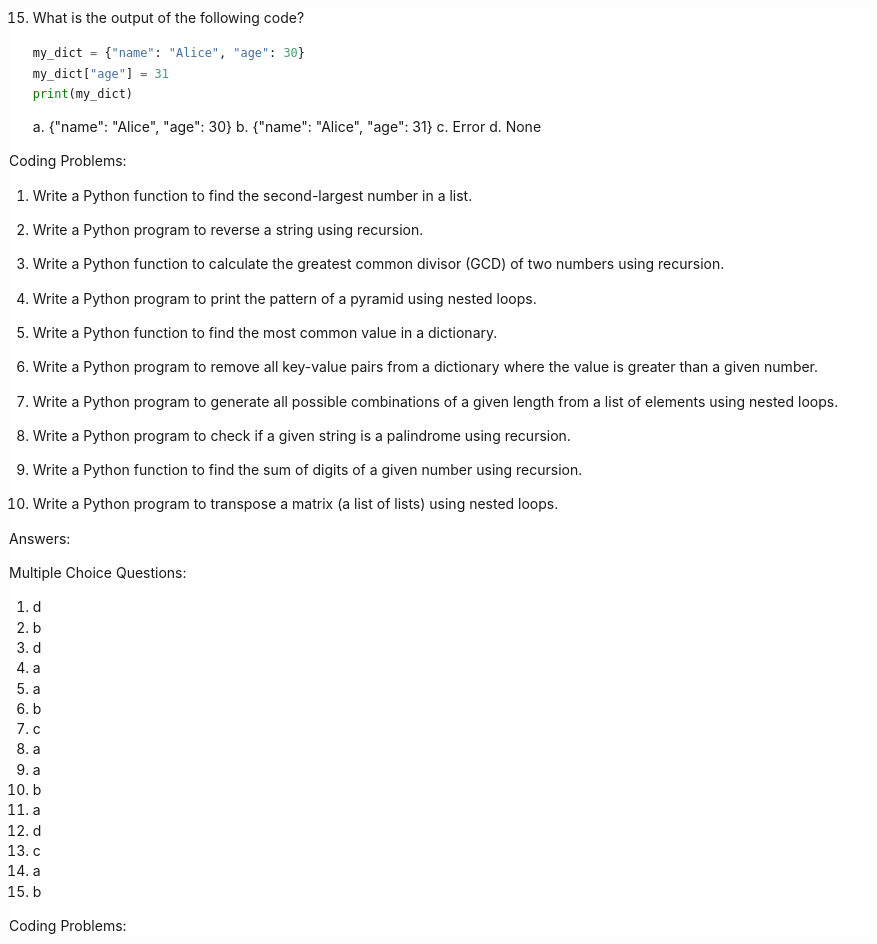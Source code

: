 15. What is the output of the following code?
    ```python
    my_dict = {"name": "Alice", "age": 30}
    my_dict["age"] = 31
    print(my_dict)
    ```
    a. {"name": "Alice", "age": 30}
    b. {"name": "Alice", "age": 31}
    c. Error
    d. None

Coding Problems:

1. Write a Python function to find the second-largest number in a list.

2. Write a Python program to reverse a string using recursion.

3. Write a Python function to calculate the greatest common divisor (GCD) of two numbers using recursion.

4. Write a Python program to print the pattern of a pyramid using nested loops.

5. Write a Python function to find the most common value in a dictionary.

6. Write a Python program to remove all key-value pairs from a dictionary where the value is greater than a given number.

7. Write a Python program to generate all possible combinations of a given length from a list of elements using nested loops.

8. Write a Python program to check if a given string is a palindrome using recursion.

9. Write a Python function to find the sum of digits of a given number using recursion.

10. Write a Python program to transpose a matrix (a list of lists) using nested loops.

Answers:

Multiple Choice Questions:

1. d
2. b
3. d
4. a
5. a
6. b
7. c
8. a
9. a
10. b
11. a
12. d
13. c
14. a
15. b

Coding Problems:
